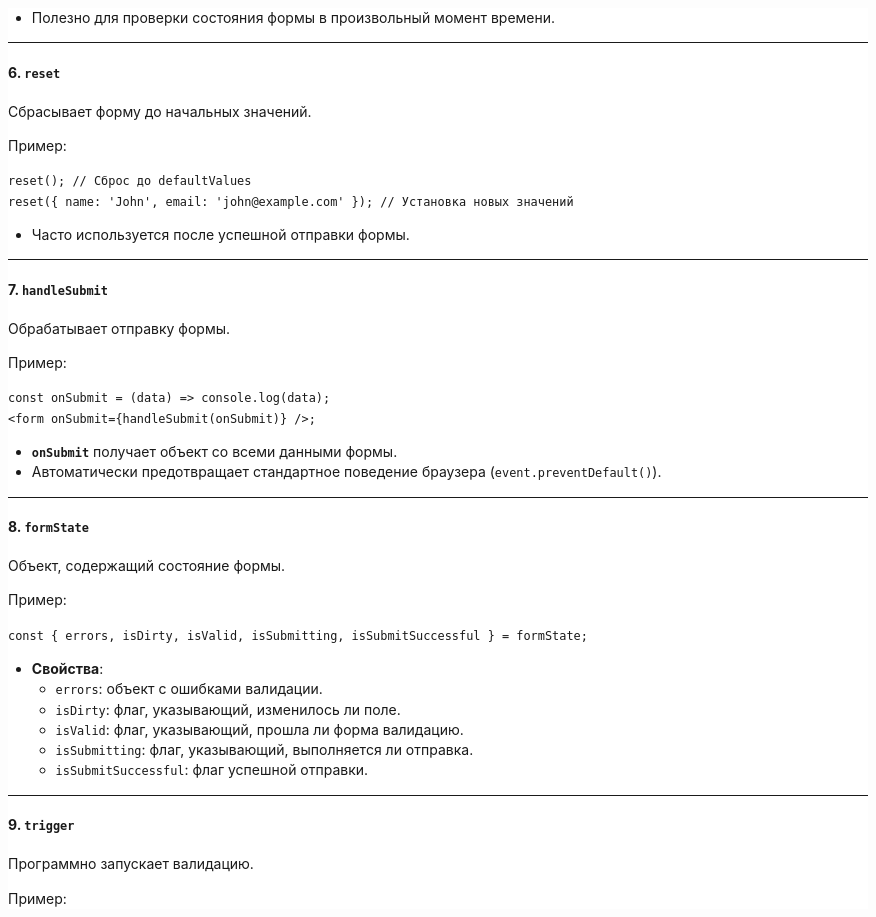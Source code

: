 - Полезно для проверки состояния формы в произвольный момент времени.

---

#### **6. `reset`**

Сбрасывает форму до начальных значений.

Пример:

```tsx
reset(); // Сброс до defaultValues
reset({ name: 'John', email: 'john@example.com' }); // Установка новых значений
```

- Часто используется после успешной отправки формы.

---

#### **7. `handleSubmit`**

Обрабатывает отправку формы.

Пример:

```tsx
const onSubmit = (data) => console.log(data);
<form onSubmit={handleSubmit(onSubmit)} />;
```

- **`onSubmit`** получает объект со всеми данными формы.
- Автоматически предотвращает стандартное поведение браузера (`event.preventDefault()`).

---

#### **8. `formState`**

Объект, содержащий состояние формы.

Пример:

```tsx
const { errors, isDirty, isValid, isSubmitting, isSubmitSuccessful } = formState;
```

- **Свойства**:
  - `errors`: объект с ошибками валидации.
  - `isDirty`: флаг, указывающий, изменилось ли поле.
  - `isValid`: флаг, указывающий, прошла ли форма валидацию.
  - `isSubmitting`: флаг, указывающий, выполняется ли отправка.
  - `isSubmitSuccessful`: флаг успешной отправки.

---

#### **9. `trigger`**

Программно запускает валидацию.

Пример:
